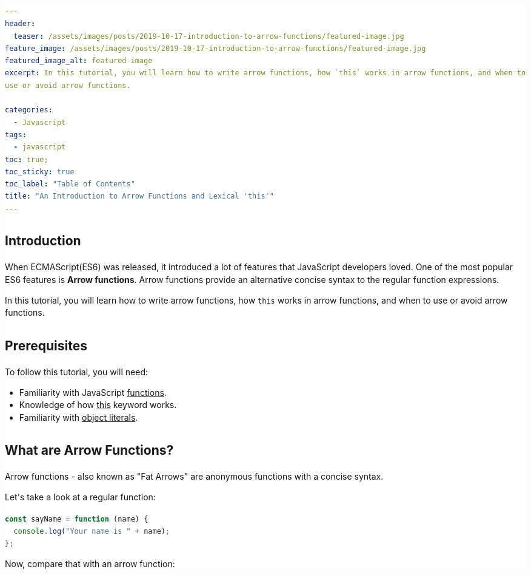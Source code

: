 ```yaml
---
header:
  teaser: /assets/images/posts/2019-10-17-introduction-to-arrow-functions/featured-image.jpg
feature_image: /assets/images/posts/2019-10-17-introduction-to-arrow-functions/featured-image.jpg
featured_image_alt: featured-image
excerpt: In this tutorial, you will learn how to write arrow functions, how `this` works in arrow functions, and when to use or avoid arrow functions.

categories:
  - Javascript
tags:
  - javascript
toc: true;
toc_sticky: true
toc_label: "Table of Contents"
title: "An Introduction to Arrow Functions and Lexical 'this'"
---
```


## Introduction

When ECMAScript(ES6) was released, it introduced a lot of features that JavaScript developers loved. One of the most popular ES6 features is **Arrow functions**. Arrow functions provide an alternative concise syntax to the regular function expressions.

In this tutorial, you will learn how to write arrow functions, how `this` works in arrow functions, and when to use or avoid arrow functions.

## Prerequisites

To follow this tutorial, you will need:

- Familiarity with JavaScript [functions](https://developer.mozilla.org/en-US/docs/Web/JavaScript/Guide/Functions).
- Knowledge of how [this](https://developer.mozilla.org/en-US/docs/Web/JavaScript/Reference/Operators/this) keyword works.
- Familiarity with [object literals](https://developer.mozilla.org/en-US/docs/Web/JavaScript/Guide/Working_with_Objects).

## What are Arrow Functions?

Arrow functions - also known as "Fat Arrows" are anonymous functions with a concise syntax.

Let's take a look at a regular function:

```javascript
const sayName = function (name) {
  console.log("Your name is " + name);
};
```

Now, compare that with an arrow function:
